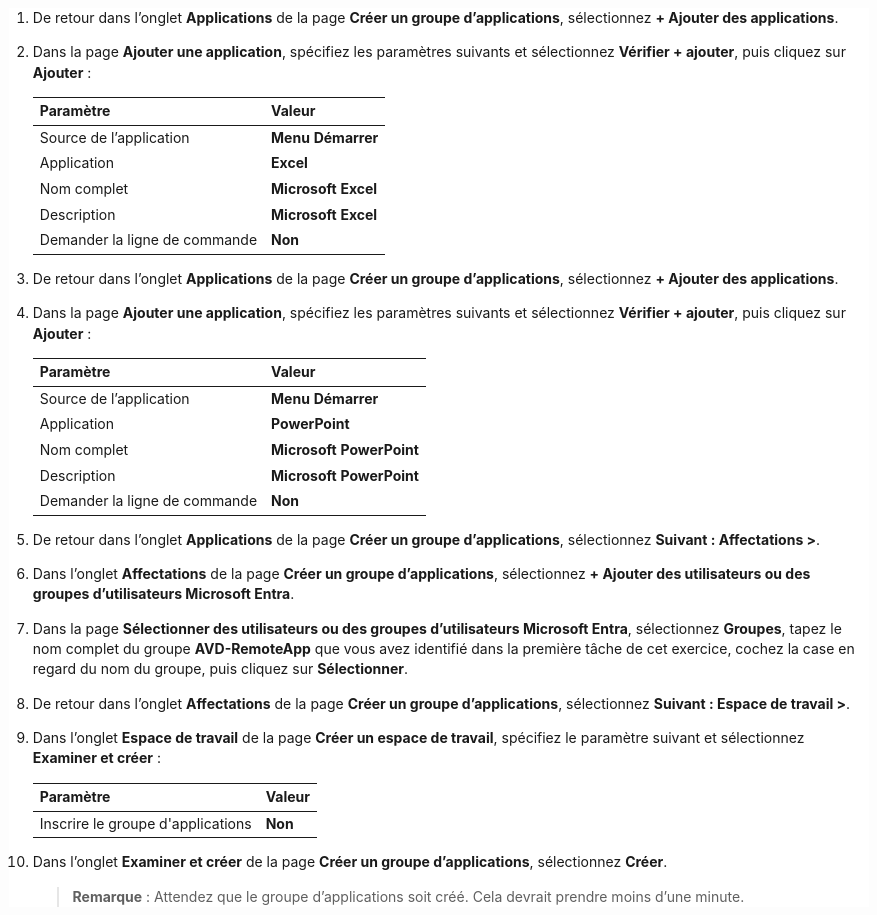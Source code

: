 1. De retour dans l’onglet **Applications** de la page **Créer un groupe d’applications**, sélectionnez **+ Ajouter des applications**.
1. Dans la page **Ajouter une application**, spécifiez les paramètres suivants et sélectionnez **Vérifier + ajouter**, puis cliquez sur **Ajouter** :

    |Paramètre|Valeur|
    |---|---|
    |Source de l’application|**Menu Démarrer**|
    |Application|**Excel**|
    |Nom complet|**Microsoft Excel**|
    |Description|**Microsoft Excel**|
    |Demander la ligne de commande|**Non**|

1. De retour dans l’onglet **Applications** de la page **Créer un groupe d’applications**, sélectionnez **+ Ajouter des applications**.
1. Dans la page **Ajouter une application**, spécifiez les paramètres suivants et sélectionnez **Vérifier + ajouter**, puis cliquez sur **Ajouter** :

    |Paramètre|Valeur|
    |---|---|
    |Source de l’application|**Menu Démarrer**|
    |Application|**PowerPoint**|
    |Nom complet|**Microsoft PowerPoint**|
    |Description|**Microsoft PowerPoint**|
    |Demander la ligne de commande|**Non**|

1. De retour dans l’onglet **Applications** de la page **Créer un groupe d’applications**, sélectionnez **Suivant : Affectations >**.
1. Dans l’onglet **Affectations** de la page **Créer un groupe d’applications**, sélectionnez **+ Ajouter des utilisateurs ou des groupes d’utilisateurs Microsoft Entra**.
1. Dans la page **Sélectionner des utilisateurs ou des groupes d’utilisateurs Microsoft Entra**, sélectionnez **Groupes**, tapez le nom complet du groupe **AVD-RemoteApp** que vous avez identifié dans la première tâche de cet exercice, cochez la case en regard du nom du groupe, puis cliquez sur **Sélectionner**.
1. De retour dans l’onglet **Affectations** de la page **Créer un groupe d’applications**, sélectionnez **Suivant : Espace de travail >**.
1. Dans l’onglet **Espace de travail** de la page **Créer un espace de travail**, spécifiez le paramètre suivant et sélectionnez **Examiner et créer** :

    |Paramètre|Valeur|
    |---|---|
    |Inscrire le groupe d'applications|**Non**|

1. Dans l’onglet **Examiner et créer** de la page **Créer un groupe d’applications**, sélectionnez **Créer**.

    > **Remarque** : Attendez que le groupe d’applications soit créé. Cela devrait prendre moins d’une minute. 
